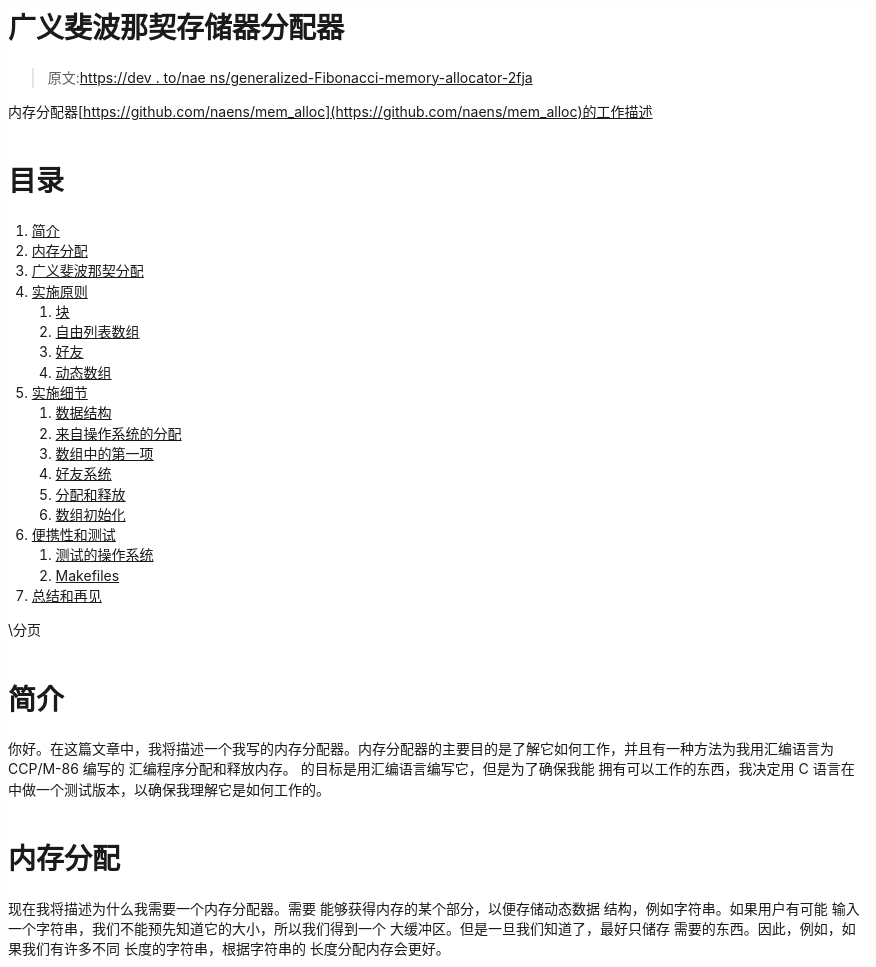 # 广义斐波那契存储器分配器

> 原文:[https://dev . to/nae ns/generalized-Fibonacci-memory-allocator-2fja](https://dev.to/naens/generalized-fibonacci-memory-allocator-2fja)

内存分配器[https://github.com/naens/mem_alloc](https://github.com/naens/mem_alloc)的工作描述

# [](#table-of-contents)目录

1.  [简介](#org6644e5f)
2.  [内存分配](#org460254b)
3.  [广义斐波那契分配](#orge4a9451)
4.  [实施原则](#org90f2cf9)
    1.  [块](#orga4cf155)
    2.  [自由列表数组](#org84186c8)
    3.  [好友](#org12be711)
    4.  [动态数组](#orgf6b61d3)
5.  [实施细节](#org9cbdf3c)
    1.  [数据结构](#orgace6bdd)
    2.  [来自操作系统的分配](#org99bde96)
    3.  [数组中的第一项](#orgc17ec59)
    4.  [好友系统](#org4ad8258)
    5.  [分配和释放](#orgf16c4f2)
    6.  [数组初始化](#orgeab01ef)
6.  [便携性和测试](#orgd476250)
    1.  [测试的操作系统](#org9dd4744)
    2.  [Makefiles](#org8ac1b69)
7.  [总结和再见](#orgc63942a)

\分页

# [](#introduction)简介

你好。在这篇文章中，我将描述一个我写的内存分配器。内存分配器的主要目的是了解它如何工作，并且有一种方法为我用汇编语言为 CCP/M-86 编写的
汇编程序分配和释放内存。
的目标是用汇编语言编写它，但是为了确保我能
拥有可以工作的东西，我决定用 C 语言在
中做一个测试版本，以确保我理解它是如何工作的。

# [](#memory-allocation)内存分配

现在我将描述为什么我需要一个内存分配器。需要
能够获得内存的某个部分，以便存储动态数据
结构，例如字符串。如果用户有可能
输入一个字符串，我们不能预先知道它的大小，所以我们得到一个
大缓冲区。但是一旦我们知道了，最好只储存
需要的东西。因此，例如，如果我们有许多不同
长度的字符串，根据字符串的
长度分配内存会更好。

